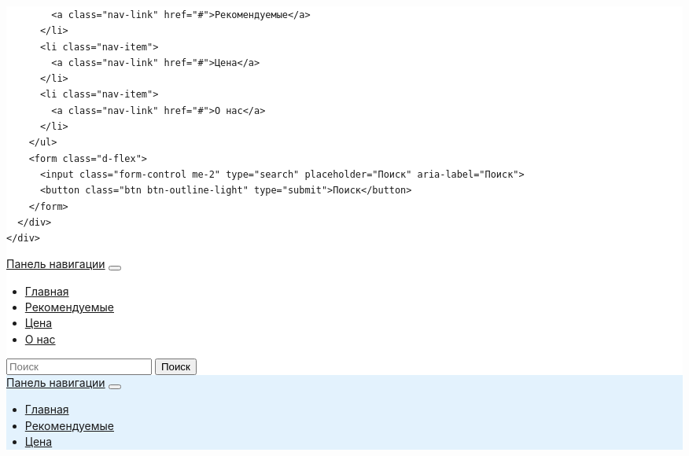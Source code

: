             <a class="nav-link" href="#">Рекомендуемые</a>
          </li>
          <li class="nav-item">
            <a class="nav-link" href="#">Цена</a>
          </li>
          <li class="nav-item">
            <a class="nav-link" href="#">О нас</a>
          </li>
        </ul>
        <form class="d-flex">
          <input class="form-control me-2" type="search" placeholder="Поиск" aria-label="Поиск">
          <button class="btn btn-outline-light" type="submit">Поиск</button>
        </form>
      </div>
    </div>
  </nav>

  <nav class="navbar navbar-expand-lg navbar-dark bg-primary">
    <div class="container-fluid">
      <a class="navbar-brand" href="#">Панель навигации</a>
      <button class="navbar-toggler" type="button" data-bs-toggle="collapse" data-bs-target="#navbarColor02" aria-controls="navbarColor02" aria-expanded="false" aria-label="Переключатель навигации">
        <span class="navbar-toggler-icon"></span>
      </button>
      <div class="collapse navbar-collapse" id="navbarColor02">
        <ul class="navbar-nav me-auto mb-2 mb-lg-0">
          <li class="nav-item">
            <a class="nav-link active" aria-current="page" href="#">Главная</a>
          </li>
          <li class="nav-item">
            <a class="nav-link" href="#">Рекомендуемые</a>
          </li>
          <li class="nav-item">
            <a class="nav-link" href="#">Цена</a>
          </li>
          <li class="nav-item">
            <a class="nav-link" href="#">О нас</a>
          </li>
        </ul>
        <form class="d-flex">
          <input class="form-control me-2" type="search" placeholder="Поиск" aria-label="Поиск">
          <button class="btn btn-outline-light" type="submit">Поиск</button>
        </form>
      </div>
    </div>
  </nav>

  <nav class="navbar navbar-expand-lg navbar-light" style="background-color: #e3f2fd;">
    <div class="container-fluid">
      <a class="navbar-brand" href="#">Панель навигации</a>
      <button class="navbar-toggler" type="button" data-bs-toggle="collapse" data-bs-target="#navbarColor03" aria-controls="navbarColor03" aria-expanded="false" aria-label="Переключатель навигации">
        <span class="navbar-toggler-icon"></span>
      </button>
      <div class="collapse navbar-collapse" id="navbarColor03">
        <ul class="navbar-nav me-auto mb-2 mb-lg-0">
          <li class="nav-item">
            <a class="nav-link active" aria-current="page" href="#">Главная</a>
          </li>
          <li class="nav-item">
            <a class="nav-link" href="#">Рекомендуемые</a>
          </li>
          <li class="nav-item">
            <a class="nav-link" href="#">Цена</a>